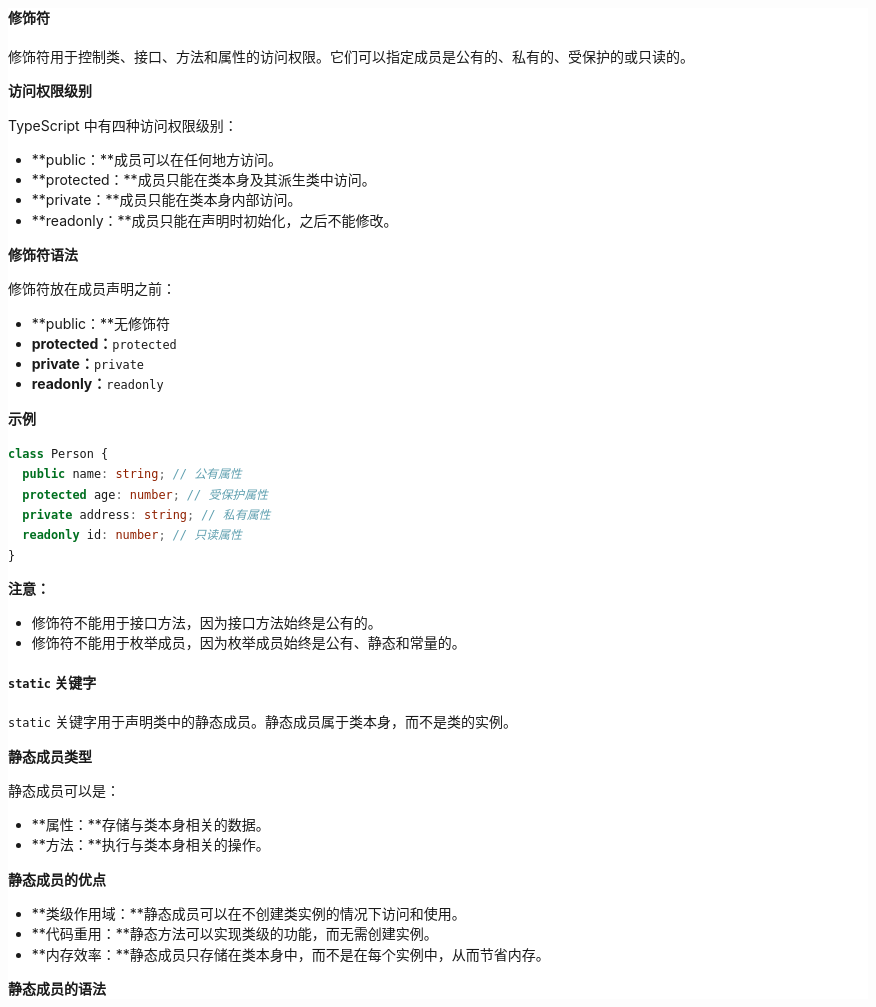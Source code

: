 

#### **修饰符**

修饰符用于控制类、接口、方法和属性的访问权限。它们可以指定成员是公有的、私有的、受保护的或只读的。

**访问权限级别**

TypeScript 中有四种访问权限级别：

* **public：**成员可以在任何地方访问。
* **protected：**成员只能在类本身及其派生类中访问。
* **private：**成员只能在类本身内部访问。
* **readonly：**成员只能在声明时初始化，之后不能修改。

**修饰符语法**

修饰符放在成员声明之前：

* **public：**无修饰符
* **protected：**`protected`
* **private：**`private`
* **readonly：**`readonly`

**示例**

```typescript
class Person {
  public name: string; // 公有属性
  protected age: number; // 受保护属性
  private address: string; // 私有属性
  readonly id: number; // 只读属性
}
```

**注意：**

* 修饰符不能用于接口方法，因为接口方法始终是公有的。
* 修饰符不能用于枚举成员，因为枚举成员始终是公有、静态和常量的。



#### **`static` 关键字**

`static` 关键字用于声明类中的静态成员。静态成员属于类本身，而不是类的实例。

**静态成员类型**

静态成员可以是：

* **属性：**存储与类本身相关的数据。
* **方法：**执行与类本身相关的操作。

**静态成员的优点**

* **类级作用域：**静态成员可以在不创建类实例的情况下访问和使用。
* **代码重用：**静态方法可以实现类级的功能，而无需创建实例。
* **内存效率：**静态成员只存储在类本身中，而不是在每个实例中，从而节省内存。

**静态成员的语法**
